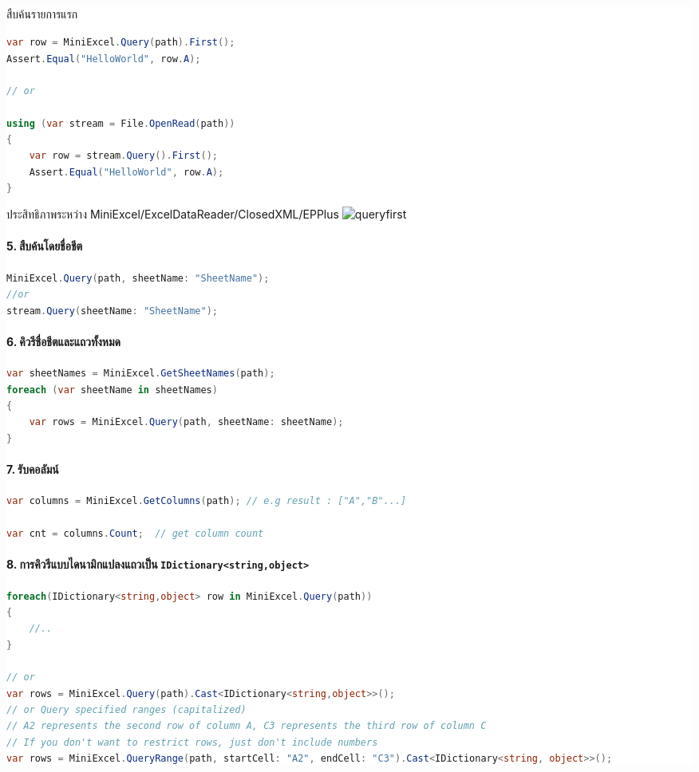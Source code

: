 สืบค้นรายการแรก

```csharp
var row = MiniExcel.Query(path).First();
Assert.Equal("HelloWorld", row.A);

// or

using (var stream = File.OpenRead(path))
{
    var row = stream.Query().First();
    Assert.Equal("HelloWorld", row.A);
}
```
ประสิทธิภาพระหว่าง MiniExcel/ExcelDataReader/ClosedXML/EPPlus
![queryfirst](https://user-images.githubusercontent.com/12729184/111072392-6037a900-8515-11eb-9693-5ce2dad1e460.gif)

#### 5. สืบค้นโดยชื่อชีต


```csharp
MiniExcel.Query(path, sheetName: "SheetName");
//or
stream.Query(sheetName: "SheetName");
```
#### 6. คิวรีชื่อชีตและแถวทั้งหมด


```csharp
var sheetNames = MiniExcel.GetSheetNames(path);
foreach (var sheetName in sheetNames)
{
    var rows = MiniExcel.Query(path, sheetName: sheetName);
}
```
#### 7. รับคอลัมน์


```csharp
var columns = MiniExcel.GetColumns(path); // e.g result : ["A","B"...]

var cnt = columns.Count;  // get column count
```
#### 8. การคิวรีแบบไดนามิกแปลงแถวเป็น `IDictionary<string,object>`


```csharp
foreach(IDictionary<string,object> row in MiniExcel.Query(path))
{
    //..
}

// or
var rows = MiniExcel.Query(path).Cast<IDictionary<string,object>>();
// or Query specified ranges (capitalized)
// A2 represents the second row of column A, C3 represents the third row of column C
// If you don't want to restrict rows, just don't include numbers
var rows = MiniExcel.QueryRange(path, startCell: "A2", endCell: "C3").Cast<IDictionary<string, object>>();
```
